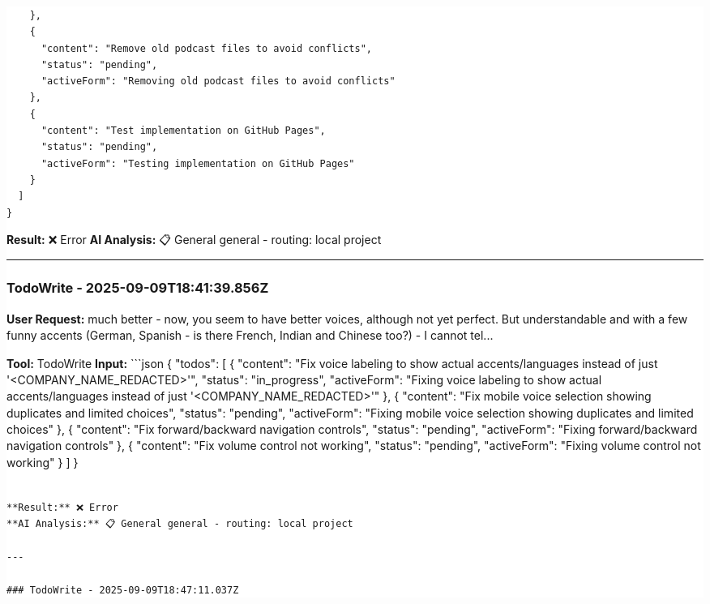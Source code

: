 ```
    },
    {
      "content": "Remove old podcast files to avoid conflicts",
      "status": "pending",
      "activeForm": "Removing old podcast files to avoid conflicts"
    },
    {
      "content": "Test implementation on GitHub Pages",
      "status": "pending",
      "activeForm": "Testing implementation on GitHub Pages"
    }
  ]
}
```

**Result:** ❌ Error
**AI Analysis:** 📋 General general - routing: local project

---

### TodoWrite - 2025-09-09T18:41:39.856Z

**User Request:** much better - now, you seem to have better voices, although not yet perfect. But understandable and with a few funny accents (German, Spanish - is there French, Indian and Chinese too?) - I cannot tel...

**Tool:** TodoWrite
**Input:** ```json
{
  "todos": [
    {
      "content": "Fix voice labeling to show actual accents/languages instead of just '<COMPANY_NAME_REDACTED>'",
      "status": "in_progress",
      "activeForm": "Fixing voice labeling to show actual accents/languages instead of just '<COMPANY_NAME_REDACTED>'"
    },
    {
      "content": "Fix mobile voice selection showing duplicates and limited choices",
      "status": "pending",
      "activeForm": "Fixing mobile voice selection showing duplicates and limited choices"
    },
    {
      "content": "Fix forward/backward navigation controls",
      "status": "pending",
      "activeForm": "Fixing forward/backward navigation controls"
    },
    {
      "content": "Fix volume control not working",
      "status": "pending",
      "activeForm": "Fixing volume control not working"
    }
  ]
}
```

**Result:** ❌ Error
**AI Analysis:** 📋 General general - routing: local project

---

### TodoWrite - 2025-09-09T18:47:11.037Z

```